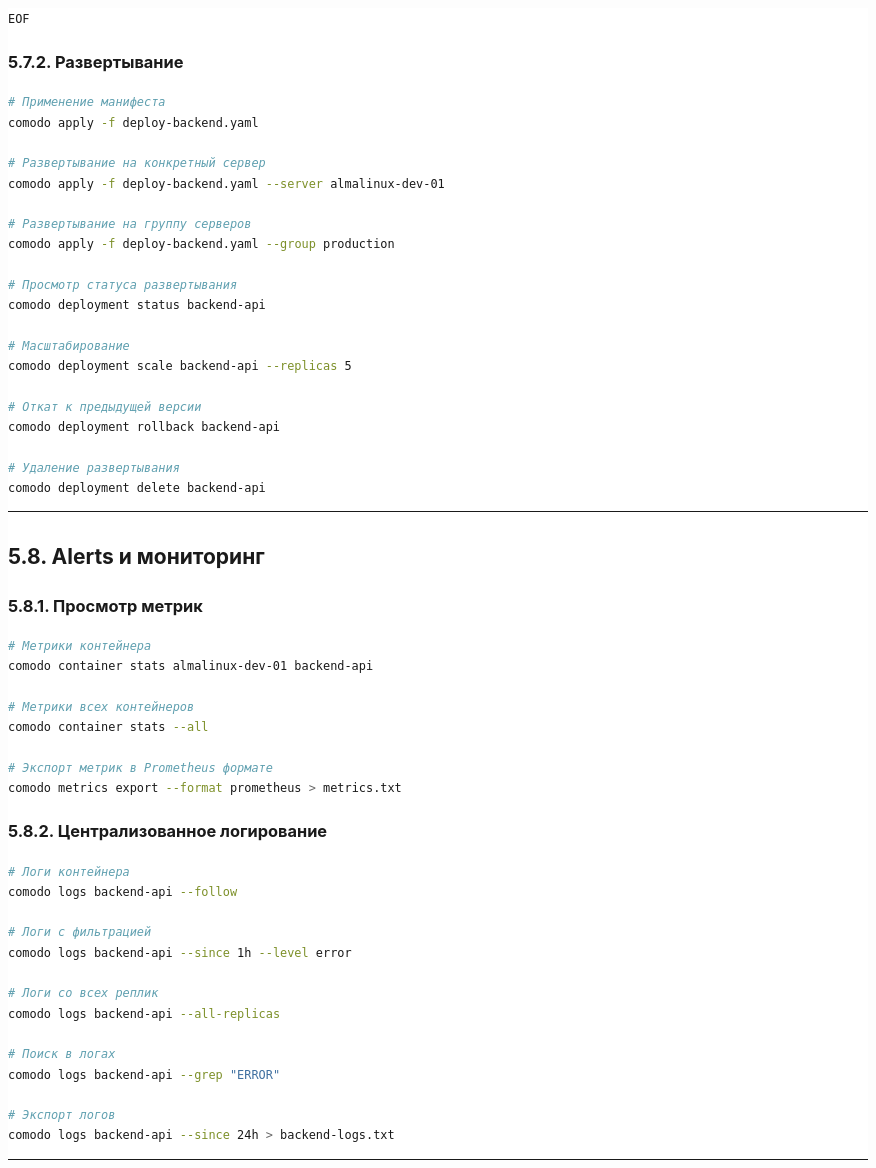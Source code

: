 ```bash
EOF
```

### 5.7.2. Развертывание

```bash
# Применение манифеста
comodo apply -f deploy-backend.yaml

# Развертывание на конкретный сервер
comodo apply -f deploy-backend.yaml --server almalinux-dev-01

# Развертывание на группу серверов
comodo apply -f deploy-backend.yaml --group production

# Просмотр статуса развертывания
comodo deployment status backend-api

# Масштабирование
comodo deployment scale backend-api --replicas 5

# Откат к предыдущей версии
comodo deployment rollback backend-api

# Удаление развертывания
comodo deployment delete backend-api
```

---

## 5.8. Alerts и мониторинг

### 5.8.1. Просмотр метрик

```bash
# Метрики контейнера
comodo container stats almalinux-dev-01 backend-api

# Метрики всех контейнеров
comodo container stats --all

# Экспорт метрик в Prometheus формате
comodo metrics export --format prometheus > metrics.txt
```

### 5.8.2. Централизованное логирование

```bash
# Логи контейнера
comodo logs backend-api --follow

# Логи с фильтрацией
comodo logs backend-api --since 1h --level error

# Логи со всех реплик
comodo logs backend-api --all-replicas

# Поиск в логах
comodo logs backend-api --grep "ERROR"

# Экспорт логов
comodo logs backend-api --since 24h > backend-logs.txt
```

---